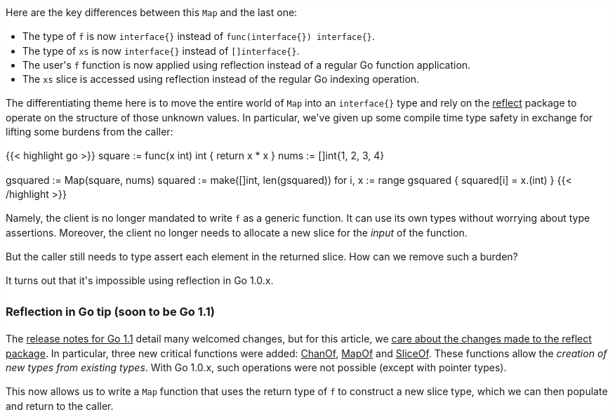 Here are the key differences between this `Map` and the last one:

* The type of `f` is now `interface{}` instead of `func(interface{})
  interface{}`.
* The type of `xs` is now `interface{}` instead of `[]interface{}`.
* The user's `f` function is now applied using reflection instead of
  a regular Go function application.
* The `xs` slice is accessed using reflection instead of the regular
  Go indexing operation.

The differentiating theme here is to move the entire world of `Map` into
an `interface{}` type and rely on the
[reflect](http://golang.org/pkg/reflect)
package to operate on the structure of those unknown values.
In particular, we've given up some compile time type safety in exchange for
lifting some burdens from the caller:

{{< highlight go >}}
square := func(x int) int {
  return x * x
}
nums := []int{1, 2, 3, 4}

gsquared := Map(square, nums)
squared := make([]int, len(gsquared))
for i, x := range gsquared {
  squared[i] = x.(int)
}
{{< /highlight >}}

Namely, the client is no longer mandated to write `f` as a generic function. It
can use its own types without worrying about type assertions. Moreover, the
client no longer needs to allocate a new slice for the *input* of the function.

But the caller still needs to type assert each element in the returned slice.
How can we remove such a burden?

It turns out that it's impossible using reflection in Go 1.0.x.


### Reflection in Go tip (soon to be Go 1.1)

The [release notes for Go 1.1](http://tip.golang.org/doc/go1.1) detail many
welcomed changes, but for this article, we
[care about the changes made to the reflect
package](http://tip.golang.org/doc/go1.1#reflect).
In particular, three new critical functions were added:
[ChanOf](http://tip.golang.org/pkg/reflect/#ChanOf),
[MapOf](http://tip.golang.org/pkg/reflect/#MapOf) and
[SliceOf](http://tip.golang.org/pkg/reflect/#SliceOf).
These functions allow the *creation of new types from existing types*.
With Go 1.0.x, such operations were not possible (except with pointer types).

This now allows us to write a `Map` function that uses the return type of `f`
to construct a new slice type, which we can then populate and return to the
caller.
